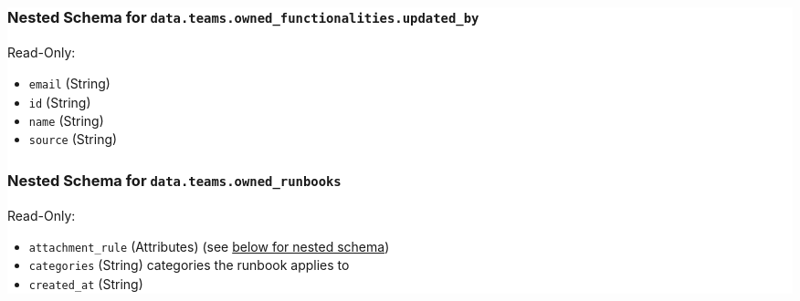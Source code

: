 
<a id="nestedatt--data--teams--owned_functionalities--updated_by"></a>
### Nested Schema for `data.teams.owned_functionalities.updated_by`

Read-Only:

- `email` (String)
- `id` (String)
- `name` (String)
- `source` (String)



<a id="nestedatt--data--teams--owned_runbooks"></a>
### Nested Schema for `data.teams.owned_runbooks`

Read-Only:

- `attachment_rule` (Attributes) (see [below for nested schema](#nestedatt--data--teams--owned_runbooks--attachment_rule))
- `categories` (String) categories the runbook applies to
- `created_at` (String)
